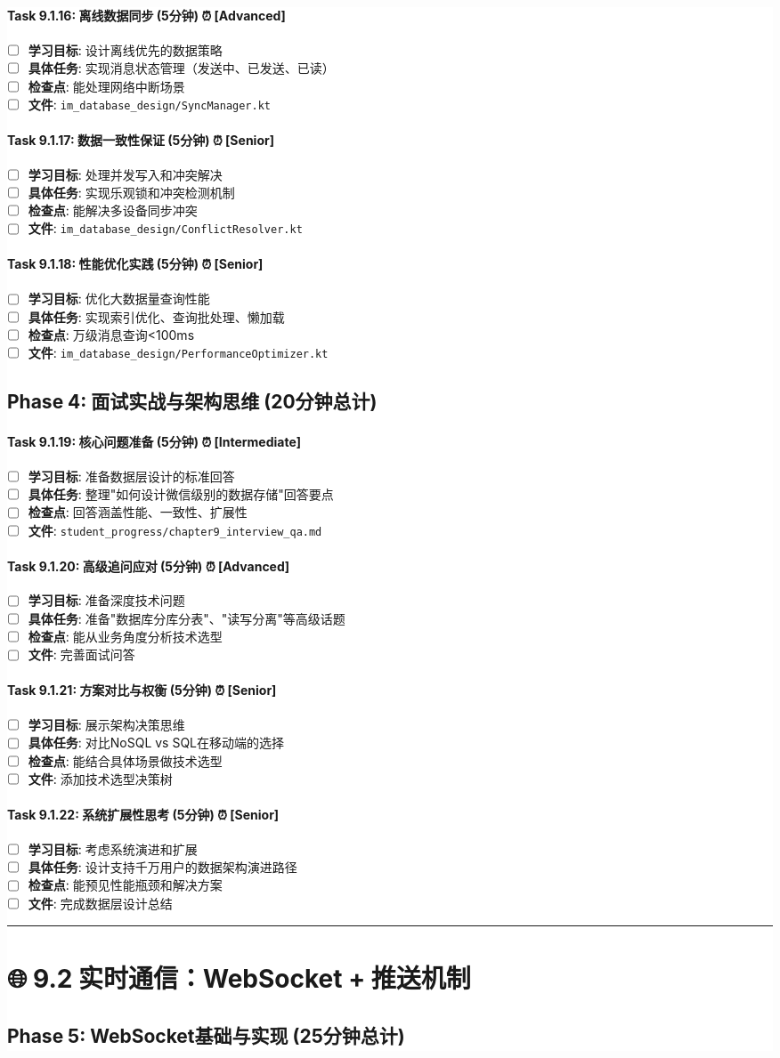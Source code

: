 #### Task 9.1.16: 离线数据同步 (5分钟) ⏰ [Advanced]
- [ ] **学习目标**: 设计离线优先的数据策略
- [ ] **具体任务**: 实现消息状态管理（发送中、已发送、已读）
- [ ] **检查点**: 能处理网络中断场景
- [ ] **文件**: `im_database_design/SyncManager.kt`

#### Task 9.1.17: 数据一致性保证 (5分钟) ⏰ [Senior]
- [ ] **学习目标**: 处理并发写入和冲突解决
- [ ] **具体任务**: 实现乐观锁和冲突检测机制
- [ ] **检查点**: 能解决多设备同步冲突
- [ ] **文件**: `im_database_design/ConflictResolver.kt`

#### Task 9.1.18: 性能优化实践 (5分钟) ⏰ [Senior]
- [ ] **学习目标**: 优化大数据量查询性能
- [ ] **具体任务**: 实现索引优化、查询批处理、懒加载
- [ ] **检查点**: 万级消息查询<100ms
- [ ] **文件**: `im_database_design/PerformanceOptimizer.kt`

## Phase 4: 面试实战与架构思维 (20分钟总计)

#### Task 9.1.19: 核心问题准备 (5分钟) ⏰ [Intermediate]
- [ ] **学习目标**: 准备数据层设计的标准回答
- [ ] **具体任务**: 整理"如何设计微信级别的数据存储"回答要点
- [ ] **检查点**: 回答涵盖性能、一致性、扩展性
- [ ] **文件**: `student_progress/chapter9_interview_qa.md`

#### Task 9.1.20: 高级追问应对 (5分钟) ⏰ [Advanced]
- [ ] **学习目标**: 准备深度技术问题
- [ ] **具体任务**: 准备"数据库分库分表"、"读写分离"等高级话题
- [ ] **检查点**: 能从业务角度分析技术选型
- [ ] **文件**: 完善面试问答

#### Task 9.1.21: 方案对比与权衡 (5分钟) ⏰ [Senior]
- [ ] **学习目标**: 展示架构决策思维
- [ ] **具体任务**: 对比NoSQL vs SQL在移动端的选择
- [ ] **检查点**: 能结合具体场景做技术选型
- [ ] **文件**: 添加技术选型决策树

#### Task 9.1.22: 系统扩展性思考 (5分钟) ⏰ [Senior]
- [ ] **学习目标**: 考虑系统演进和扩展
- [ ] **具体任务**: 设计支持千万用户的数据架构演进路径
- [ ] **检查点**: 能预见性能瓶颈和解决方案
- [ ] **文件**: 完成数据层设计总结

---

# 🌐 9.2 实时通信：WebSocket + 推送机制

## Phase 5: WebSocket基础与实现 (25分钟总计)
